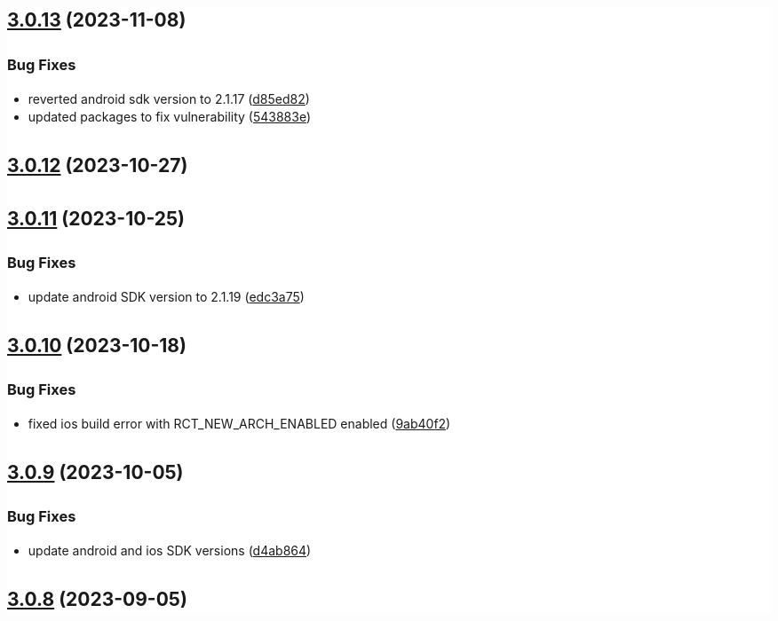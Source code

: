 

## [3.0.13](https://github.com/juspay/_juspay-payments-sdk-react/compare/v3.0.12...v3.0.13) (2023-11-08)


### Bug Fixes

* reverted android sdk version to 2.1.17 ([d85ed82](https://github.com/juspay/_juspay-payments-sdk-react/commit/d85ed82fb3ee8994f13f8349495a937329b83a95))
* updated packages to fix vulnerability ([543883e](https://github.com/juspay/_juspay-payments-sdk-react/commit/543883e78730e436737c00a6d7742524d217c74b))



## [3.0.12](https://github.com/juspay/_juspay-payments-sdk-react/compare/v3.0.11...v3.0.12) (2023-10-27)



## [3.0.11](https://github.com/juspay/_juspay-payments-sdk-react/compare/v3.0.10...v3.0.11) (2023-10-25)


### Bug Fixes

* update android SDK version to 2.1.19 ([edc3a75](https://github.com/juspay/_juspay-payments-sdk-react/commit/edc3a752104c685230d7734587090ad691ee249e))



## [3.0.10](https://github.com/juspay/_juspay-payments-sdk-react/compare/v3.0.9...v3.0.10) (2023-10-18)


### Bug Fixes

* fixed ios build error with RCT_NEW_ARCH_ENABLED enabled ([9ab40f2](https://github.com/juspay/_juspay-payments-sdk-react/commit/9ab40f2b816ba5bbfaaec1653534fbc592e6af28))



## [3.0.9](https://github.com/juspay/_juspay-payments-sdk-react/compare/v3.0.8...v3.0.9) (2023-10-05)


### Bug Fixes

* update android and ios SDK versions ([d4ab864](https://github.com/juspay/_juspay-payments-sdk-react/commit/d4ab8642153496df76645b72ec6cf9d145a8f9ad))



## [3.0.8](https://github.com/juspay/_juspay-payments-sdk-react/compare/v3.0.7...v3.0.8) (2023-09-05)

